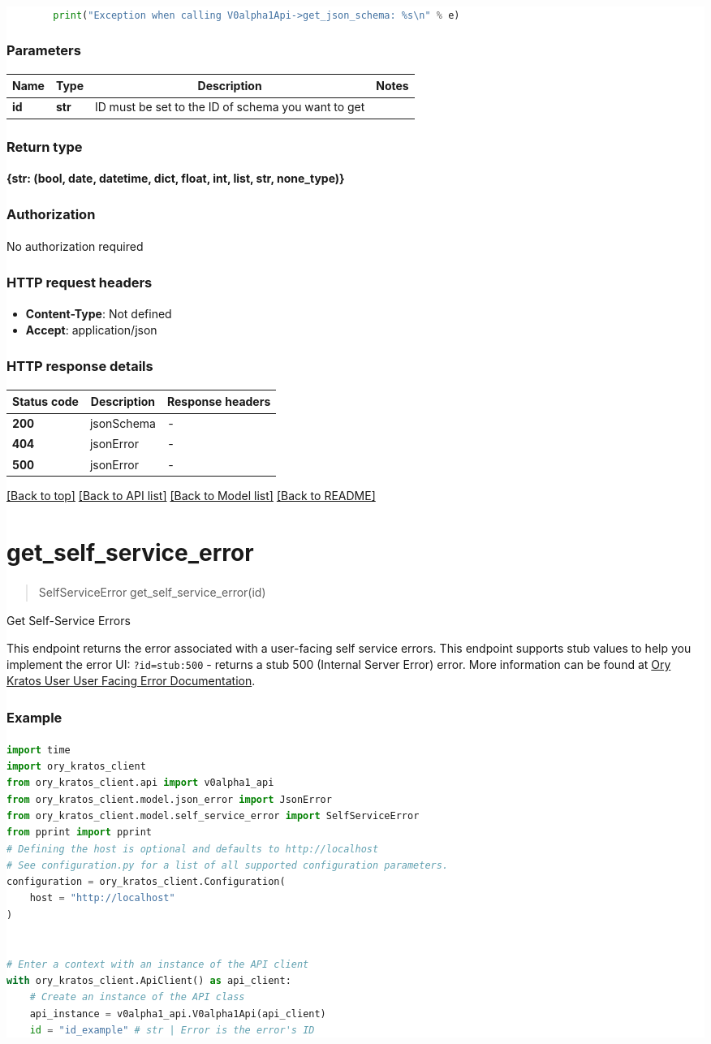 ```python
        print("Exception when calling V0alpha1Api->get_json_schema: %s\n" % e)
```


### Parameters

Name | Type | Description  | Notes
------------- | ------------- | ------------- | -------------
 **id** | **str**| ID must be set to the ID of schema you want to get |

### Return type

**{str: (bool, date, datetime, dict, float, int, list, str, none_type)}**

### Authorization

No authorization required

### HTTP request headers

 - **Content-Type**: Not defined
 - **Accept**: application/json


### HTTP response details
| Status code | Description | Response headers |
|-------------|-------------|------------------|
**200** | jsonSchema |  -  |
**404** | jsonError |  -  |
**500** | jsonError |  -  |

[[Back to top]](#) [[Back to API list]](../README.md#documentation-for-api-endpoints) [[Back to Model list]](../README.md#documentation-for-models) [[Back to README]](../README.md)

# **get_self_service_error**
> SelfServiceError get_self_service_error(id)

Get Self-Service Errors

This endpoint returns the error associated with a user-facing self service errors.  This endpoint supports stub values to help you implement the error UI:  `?id=stub:500` - returns a stub 500 (Internal Server Error) error.  More information can be found at [Ory Kratos User User Facing Error Documentation](https://www.ory.sh/docs/kratos/self-service/flows/user-facing-errors).

### Example

```python
import time
import ory_kratos_client
from ory_kratos_client.api import v0alpha1_api
from ory_kratos_client.model.json_error import JsonError
from ory_kratos_client.model.self_service_error import SelfServiceError
from pprint import pprint
# Defining the host is optional and defaults to http://localhost
# See configuration.py for a list of all supported configuration parameters.
configuration = ory_kratos_client.Configuration(
    host = "http://localhost"
)


# Enter a context with an instance of the API client
with ory_kratos_client.ApiClient() as api_client:
    # Create an instance of the API class
    api_instance = v0alpha1_api.V0alpha1Api(api_client)
    id = "id_example" # str | Error is the error's ID
```